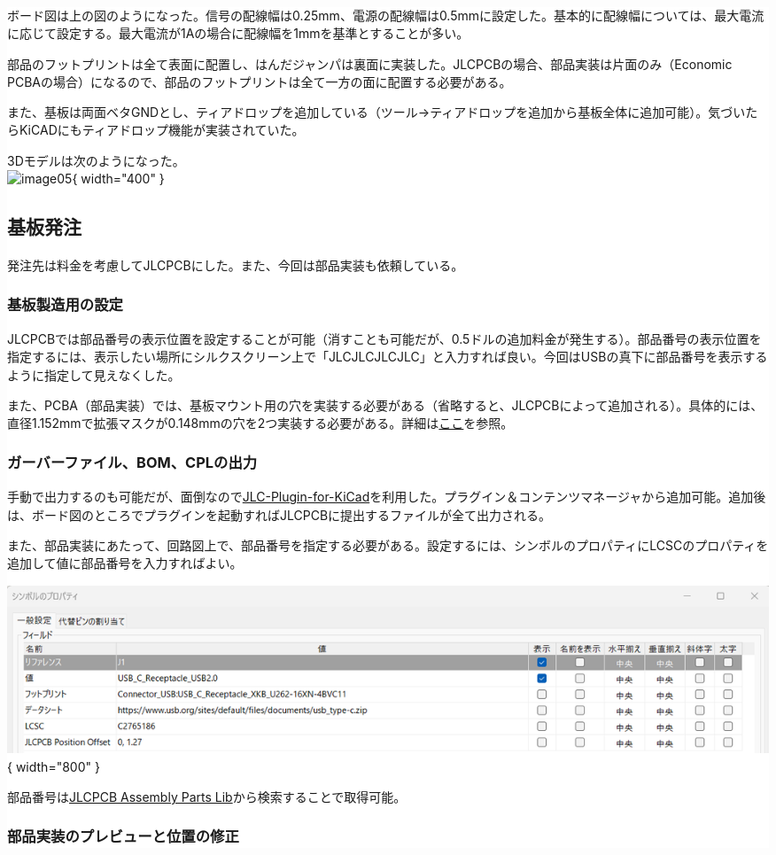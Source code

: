 ボード図は上の図のようになった。信号の配線幅は0.25mm、電源の配線幅は0.5mmに設定した。基本的に配線幅については、最大電流に応じて設定する。最大電流が1Aの場合に配線幅を1mmを基準とすることが多い。

部品のフットプリントは全て表面に配置し、はんだジャンパは裏面に実装した。JLCPCBの場合、部品実装は片面のみ（Economic PCBAの場合）になるので、部品のフットプリントは全て一方の面に配置する必要がある。

また、基板は両面ベタGNDとし、ティアドロップを追加している（ツール→ティアドロップを追加から基板全体に追加可能）。気づいたらKiCADにもティアドロップ機能が実装されていた。

3Dモデルは次のようになった。  
![image05](https://raw.githubusercontent.com/21km43/ESP32-C3-DevBoard/main/ESP32-C3-DevBoard.png){ width="400" }

## 基板発注
発注先は料金を考慮してJLCPCBにした。また、今回は部品実装も依頼している。

### 基板製造用の設定
JLCPCBでは部品番号の表示位置を設定することが可能（消すことも可能だが、0.5ドルの追加料金が発生する）。部品番号の表示位置を指定するには、表示したい場所にシルクスクリーン上で「JLCJLCJLCJLC」と入力すれば良い。今回はUSBの真下に部品番号を表示するように指定して見えなくした。  

また、PCBA（部品実装）では、基板マウント用の穴を実装する必要がある（省略すると、JLCPCBによって追加される）。具体的には、直径1.152mmで拡張マスクが0.148mmの穴を2つ実装する必要がある。詳細は[ここ](https://jlcpcb.com/help/article/47-How-to-add-tooling-holes-for-PCB-assembly-order)を参照。

### ガーバーファイル、BOM、CPLの出力
手動で出力するのも可能だが、面倒なので[JLC-Plugin-for-KiCad](https://github.com/bennymeg/JLC-Plugin-for-KiCad)を利用した。プラグイン＆コンテンツマネージャから追加可能。追加後は、ボード図のところでプラグインを起動すればJLCPCBに提出するファイルが全て出力される。

また、部品実装にあたって、回路図上で、部品番号を指定する必要がある。設定するには、シンボルのプロパティにLCSCのプロパティを追加して値に部品番号を入力すればよい。

![image06](20231211_i06.png){ width="800" }

部品番号は[JLCPCB Assembly Parts Lib](https://jlcpcb.com/parts/)から検索することで取得可能。

### 部品実装のプレビューと位置の修正